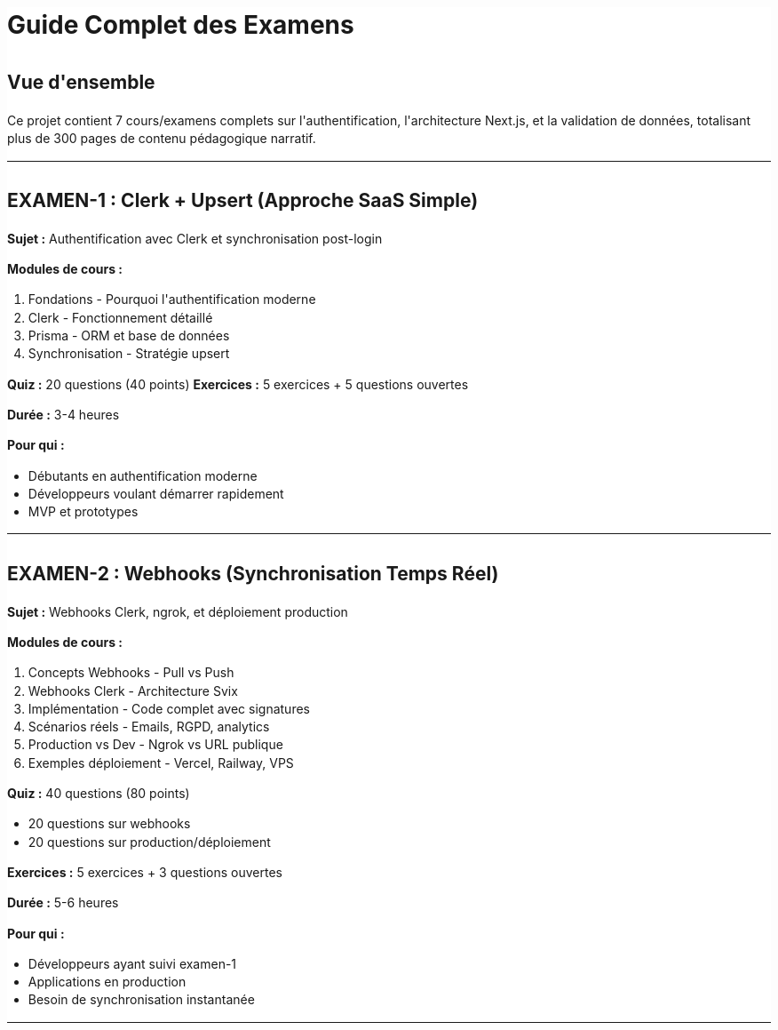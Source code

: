 # Guide Complet des Examens

## Vue d'ensemble

Ce projet contient 7 cours/examens complets sur l'authentification, l'architecture Next.js, et la validation de données, totalisant plus de 300 pages de contenu pédagogique narratif.

---

## EXAMEN-1 : Clerk + Upsert (Approche SaaS Simple)

**Sujet :** Authentification avec Clerk et synchronisation post-login

**Modules de cours :**
1. Fondations - Pourquoi l'authentification moderne
2. Clerk - Fonctionnement détaillé
3. Prisma - ORM et base de données
4. Synchronisation - Stratégie upsert

**Quiz :** 20 questions (40 points)
**Exercices :** 5 exercices + 5 questions ouvertes

**Durée :** 3-4 heures

**Pour qui :**
- Débutants en authentification moderne
- Développeurs voulant démarrer rapidement
- MVP et prototypes

---

## EXAMEN-2 : Webhooks (Synchronisation Temps Réel)

**Sujet :** Webhooks Clerk, ngrok, et déploiement production

**Modules de cours :**
1. Concepts Webhooks - Pull vs Push
2. Webhooks Clerk - Architecture Svix
3. Implémentation - Code complet avec signatures
4. Scénarios réels - Emails, RGPD, analytics
5. Production vs Dev - Ngrok vs URL publique
6. Exemples déploiement - Vercel, Railway, VPS

**Quiz :** 40 questions (80 points)
- 20 questions sur webhooks
- 20 questions sur production/déploiement

**Exercices :** 5 exercices + 3 questions ouvertes

**Durée :** 5-6 heures

**Pour qui :**
- Développeurs ayant suivi examen-1
- Applications en production
- Besoin de synchronisation instantanée

---